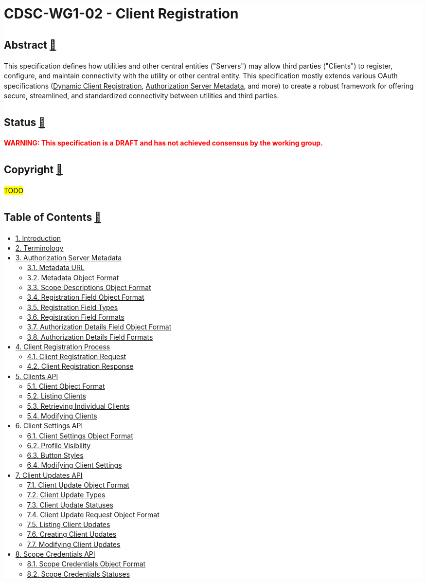 # CDSC-WG1-02 - Client Registration

## Abstract <a id="abstract" href="#abstract" class="permalink">🔗</a>

This specification defines how utilities and other central entities ("Servers") may allow third parties ("Clients") to register, configure, and maintain connectivity with the utility or other central entity. This specification mostly extends various OAuth specifications ([Dynamic Client Registration](https://www.rfc-editor.org/rfc/rfc7591), [Authorization Server Metadata](https://www.rfc-editor.org/rfc/rfc8414), and more) to create a robust framework for offering secure, streamlined, and standardized connectivity between utilities and third parties.

## Status <a id="status" href="#status" class="permalink">🔗</a>

<b style="color:red">WARNING: This specification is a DRAFT and has not achieved consensus by the working group.</b>

## Copyright <a id="copyright" href="#copyright" class="permalink">🔗</a>

<span style="background-color:yellow">TODO</span>

## Table of Contents <a id="table-of-contents" href="#table-of-contents" class="permalink">🔗</a>

* [1. Introduction](#introduction)  
* [2. Terminology](#terminology)  
* [3. Authorization Server Metadata](#auth-server-metadata)  
    * [3.1. Metadata URL](#auth-server-metadata-url)  
    * [3.2. Metadata Object Format](#auth-server-metadata-format)  
    * [3.3. Scope Descriptions Object Format](#scope-descriptions-format)  
    * [3.4. Registration Field Object Format](#registration-field-format)  
    * [3.5. Registration Field Types](#registration-field-types)  
    * [3.6. Registration Field Formats](#registration-field-formats)  
    * [3.7. Authorization Details Field Object Format](#auth-details-fields-format)  
    * [3.8. Authorization Details Field Formats](#auth-details-field-formats)  
* [4. Client Registration Process](#client-registration-process)  
    * [4.1. Client Registration Request](#registration-request)  
    * [4.2. Client Registration Response](#registration-response)  
* [5. Clients API](#clients-api)  
    * [5.1. Client Object Format](#client-format)  
    * [5.2. Listing Clients](#clients-list)  
    * [5.3. Retrieving Individual Clients](#clients-get)  
    * [5.4. Modifying Clients](#clients-modify)  
* [6. Client Settings API](#client-settings-api)  
    * [6.1. Client Settings Object Format](#client-settings-format)
    * [6.2. Profile Visibility](#profile-visibility)  
    * [6.3. Button Styles](#button-styles)  
    * [6.4. Modifying Client Settings](#clients-settings-modify)  
* [7. Client Updates API](#client-updates-api)  
    * [7.1. Client Update Object Format](#client-update-format)  
    * [7.2. Client Update Types](#client-update-types)  
    * [7.3. Client Update Statuses](#client-update-statuses)  
    * [7.4. Client Update Request Object Format](#client-update-request-format)  
    * [7.5. Listing Client Updates](#clients-updates-list)  
    * [7.6. Creating Client Updates](#clients-updates-create)  
    * [7.7. Modifying Client Updates](#clients-updates-modify)  
* [8. Scope Credentials API](#scope-creds-api)  
    * [8.1. Scope Credentials Object Format](#scope-creds-format)  
    * [8.2. Scope Credentials Statuses](#scope-creds-statuses)  